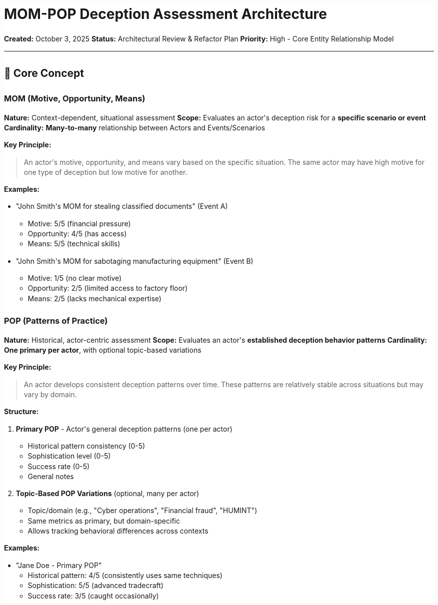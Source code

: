 # MOM-POP Deception Assessment Architecture

**Created:** October 3, 2025
**Status:** Architectural Review & Refactor Plan
**Priority:** High - Core Entity Relationship Model

---

## 🎯 Core Concept

### MOM (Motive, Opportunity, Means)
**Nature:** Context-dependent, situational assessment
**Scope:** Evaluates an actor's deception risk for a **specific scenario or event**
**Cardinality:** **Many-to-many** relationship between Actors and Events/Scenarios

**Key Principle:**
> An actor's motive, opportunity, and means vary based on the specific situation. The same actor may have high motive for one type of deception but low motive for another.

**Examples:**
- "John Smith's MOM for stealing classified documents" (Event A)
  - Motive: 5/5 (financial pressure)
  - Opportunity: 4/5 (has access)
  - Means: 5/5 (technical skills)

- "John Smith's MOM for sabotaging manufacturing equipment" (Event B)
  - Motive: 1/5 (no clear motive)
  - Opportunity: 2/5 (limited access to factory floor)
  - Means: 2/5 (lacks mechanical expertise)

### POP (Patterns of Practice)
**Nature:** Historical, actor-centric assessment
**Scope:** Evaluates an actor's **established deception behavior patterns**
**Cardinality:** **One primary per actor**, with optional topic-based variations

**Key Principle:**
> An actor develops consistent deception patterns over time. These patterns are relatively stable across situations but may vary by domain.

**Structure:**
1. **Primary POP** - Actor's general deception patterns (one per actor)
   - Historical pattern consistency (0-5)
   - Sophistication level (0-5)
   - Success rate (0-5)
   - General notes

2. **Topic-Based POP Variations** (optional, many per actor)
   - Topic/domain (e.g., "Cyber operations", "Financial fraud", "HUMINT")
   - Same metrics as primary, but domain-specific
   - Allows tracking behavioral differences across contexts

**Examples:**
- "Jane Doe - Primary POP"
  - Historical pattern: 4/5 (consistently uses same techniques)
  - Sophistication: 5/5 (advanced tradecraft)
  - Success rate: 3/5 (caught occasionally)

